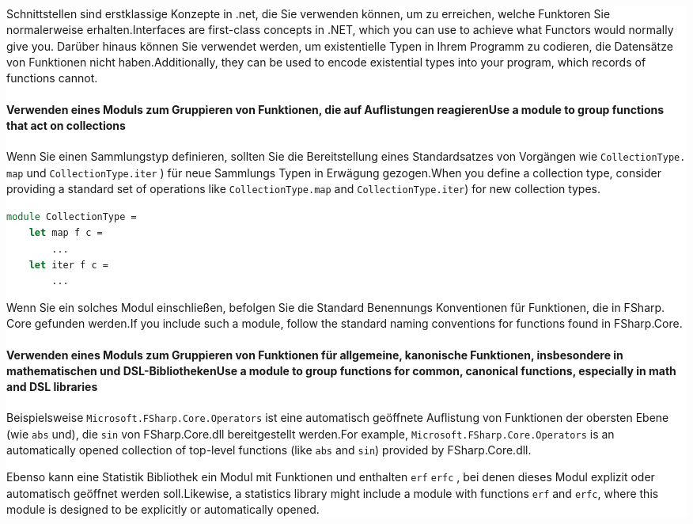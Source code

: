 <span data-ttu-id="11597-241">Schnittstellen sind erstklassige Konzepte in .net, die Sie verwenden können, um zu erreichen, welche Funktoren Sie normalerweise erhalten.</span><span class="sxs-lookup"><span data-stu-id="11597-241">Interfaces are first-class concepts in .NET, which you can use to achieve what Functors would normally give you.</span></span> <span data-ttu-id="11597-242">Darüber hinaus können Sie verwendet werden, um existentielle Typen in Ihrem Programm zu codieren, die Datensätze von Funktionen nicht haben.</span><span class="sxs-lookup"><span data-stu-id="11597-242">Additionally, they can be used to encode existential types into your program, which records of functions cannot.</span></span>

#### <a name="use-a-module-to-group-functions-that-act-on-collections"></a><span data-ttu-id="11597-243">Verwenden eines Moduls zum Gruppieren von Funktionen, die auf Auflistungen reagieren</span><span class="sxs-lookup"><span data-stu-id="11597-243">Use a module to group functions that act on collections</span></span>

<span data-ttu-id="11597-244">Wenn Sie einen Sammlungstyp definieren, sollten Sie die Bereitstellung eines Standardsatzes von Vorgängen wie `CollectionType.map` und `CollectionType.iter` ) für neue Sammlungs Typen in Erwägung gezogen.</span><span class="sxs-lookup"><span data-stu-id="11597-244">When you define a collection type, consider providing a standard set of operations like `CollectionType.map` and `CollectionType.iter`) for new collection types.</span></span>

```fsharp
module CollectionType =
    let map f c =
        ...
    let iter f c =
        ...
```

<span data-ttu-id="11597-245">Wenn Sie ein solches Modul einschließen, befolgen Sie die Standard Benennungs Konventionen für Funktionen, die in FSharp. Core gefunden werden.</span><span class="sxs-lookup"><span data-stu-id="11597-245">If you include such a module, follow the standard naming conventions for functions found in FSharp.Core.</span></span>

#### <a name="use-a-module-to-group-functions-for-common-canonical-functions-especially-in-math-and-dsl-libraries"></a><span data-ttu-id="11597-246">Verwenden eines Moduls zum Gruppieren von Funktionen für allgemeine, kanonische Funktionen, insbesondere in mathematischen und DSL-Bibliotheken</span><span class="sxs-lookup"><span data-stu-id="11597-246">Use a module to group functions for common, canonical functions, especially in math and DSL libraries</span></span>

<span data-ttu-id="11597-247">Beispielsweise `Microsoft.FSharp.Core.Operators` ist eine automatisch geöffnete Auflistung von Funktionen der obersten Ebene (wie `abs` und), die `sin` von FSharp.Core.dll bereitgestellt werden.</span><span class="sxs-lookup"><span data-stu-id="11597-247">For example, `Microsoft.FSharp.Core.Operators` is an automatically opened collection of top-level functions (like `abs` and `sin`) provided by FSharp.Core.dll.</span></span>

<span data-ttu-id="11597-248">Ebenso kann eine Statistik Bibliothek ein Modul mit Funktionen und enthalten `erf` `erfc` , bei denen dieses Modul explizit oder automatisch geöffnet werden soll.</span><span class="sxs-lookup"><span data-stu-id="11597-248">Likewise, a statistics library might include a module with functions `erf` and `erfc`, where this module is designed to be explicitly or automatically opened.</span></span>
